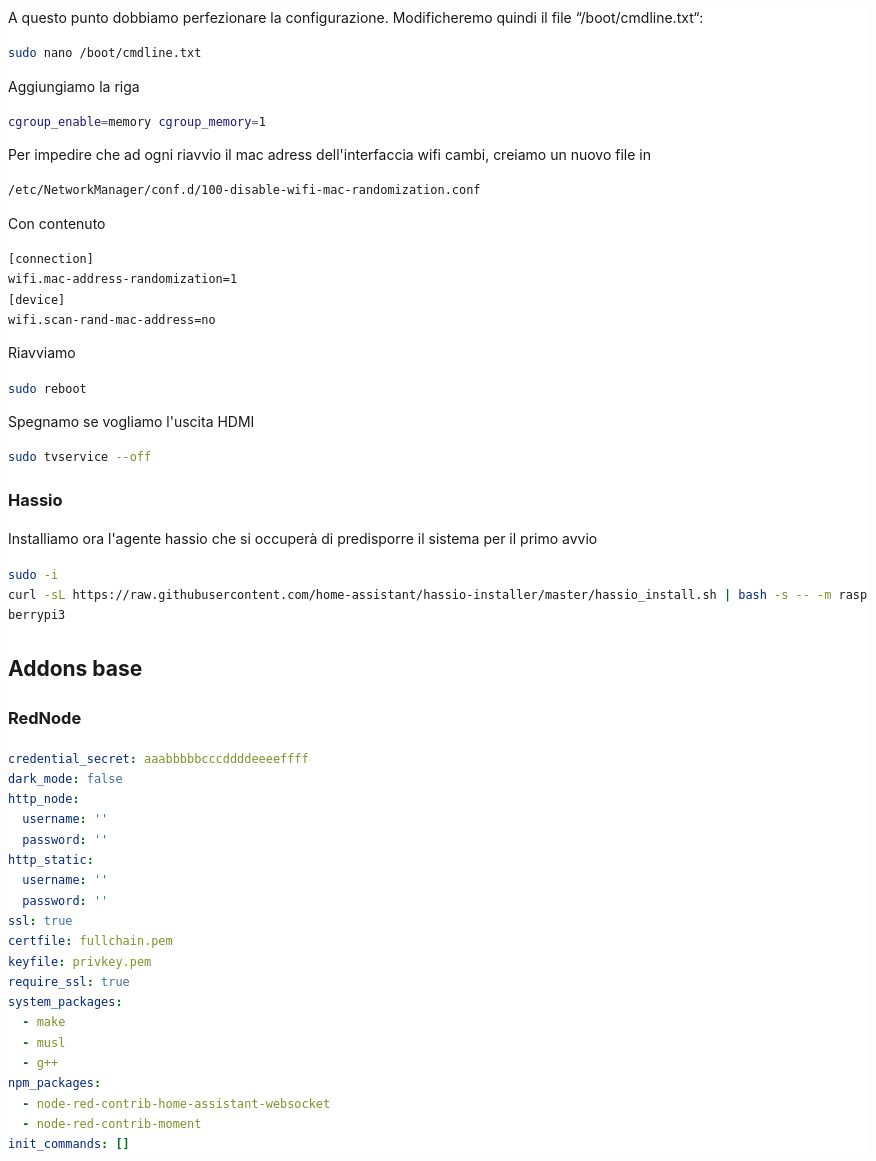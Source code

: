 A questo punto dobbiamo perfezionare la configurazione. 
Modificheremo quindi il file “/boot/cmdline.txt“:
```bash
sudo nano /boot/cmdline.txt
```

Aggiungiamo la riga
```bash
cgroup_enable=memory cgroup_memory=1
```
Per impedire che ad ogni riavvio il mac adress dell'interfaccia wifi cambi, creiamo un nuovo file in
```bash
/etc/NetworkManager/conf.d/100-disable-wifi-mac-randomization.conf
```
Con contenuto
```bash
[connection]
wifi.mac-address-randomization=1
[device]
wifi.scan-rand-mac-address=no
```
Riavviamo
```bash
sudo reboot
```

Spegnamo se vogliamo l'uscita HDMI
```bash
sudo tvservice --off
```

### Hassio
Installiamo ora l'agente hassio che si occuperà di predisporre il sistema per il primo avvio
```bash
sudo -i
curl -sL https://raw.githubusercontent.com/home-assistant/hassio-installer/master/hassio_install.sh | bash -s -- -m raspberrypi3
```

## Addons base
### RedNode
```yaml
credential_secret: aaabbbbbcccddddeeeeffff
dark_mode: false
http_node:
  username: ''
  password: ''
http_static:
  username: ''
  password: ''
ssl: true
certfile: fullchain.pem
keyfile: privkey.pem
require_ssl: true
system_packages:
  - make
  - musl
  - g++
npm_packages:
  - node-red-contrib-home-assistant-websocket
  - node-red-contrib-moment
init_commands: []
```
